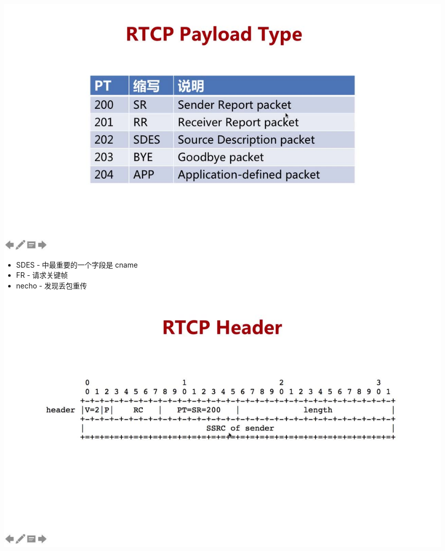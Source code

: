 ![RTCPPayloadType](webrtc-02/RTCPPayloadType.png)

- SDES - 中最重要的一个字段是 cname
- FR - 请求关键帧
- necho - 发现丢包重传

![RTCPHeader](webrtc-02/RTCPHeader.png)
